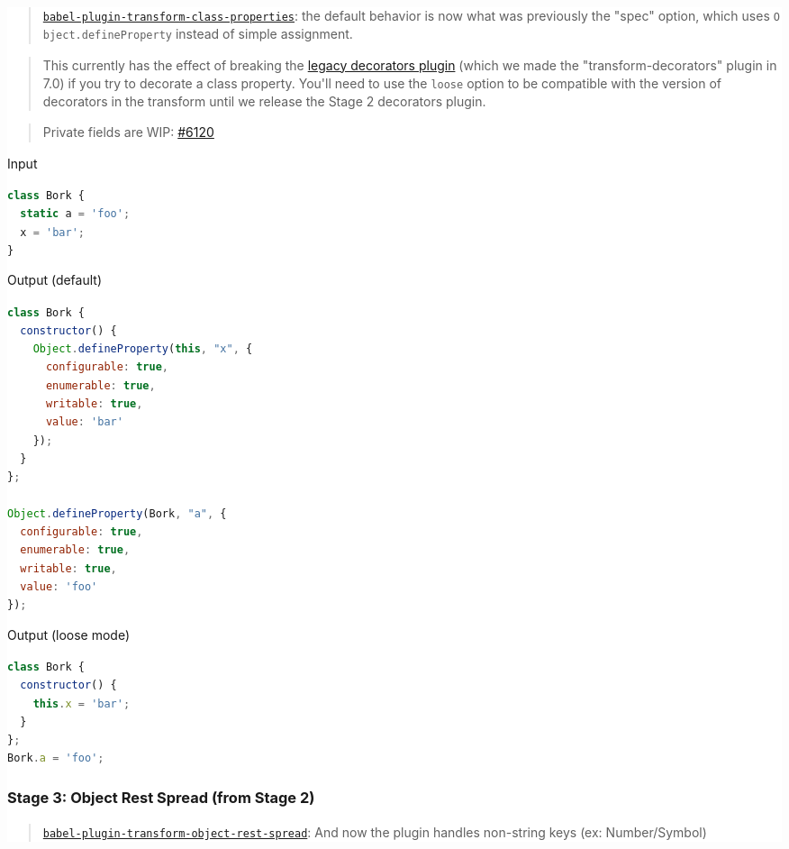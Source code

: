 > [`babel-plugin-transform-class-properties`](https://github.com/babel/babel/tree/master/packages/babel-plugin-transform-class-properties): the default behavior is now what was previously the "spec" option, which uses `Object.defineProperty` instead of simple assignment.

> This currently has the effect of breaking the [legacy decorators plugin](https://github.com/loganfsmyth/babel-plugin-transform-decorators-legacy) (which we made the "transform-decorators" plugin in 7.0) if you try to decorate a class property. You'll need to use the `loose` option to be compatible with the version of decorators in the transform until we release the Stage 2 decorators plugin.

> Private fields are WIP: [#6120](https://github.com/babel/babel/pull/6120)

Input

```js
class Bork {
  static a = 'foo';
  x = 'bar';
}
```

Output (default)

```js
class Bork {
  constructor() {
    Object.defineProperty(this, "x", {
      configurable: true,
      enumerable: true,
      writable: true,
      value: 'bar'
    });
  }
};

Object.defineProperty(Bork, "a", {
  configurable: true,
  enumerable: true,
  writable: true,
  value: 'foo'
});
```

Output (loose mode)

```js
class Bork {
  constructor() {
    this.x = 'bar';
  }
};
Bork.a = 'foo';
```


### Stage 3: Object Rest Spread (from Stage 2)

> [`babel-plugin-transform-object-rest-spread`](https://github.com/babel/babel/tree/master/packages/babel-plugin-transform-object-rest-spread): And now the plugin handles non-string keys (ex: Number/Symbol)
